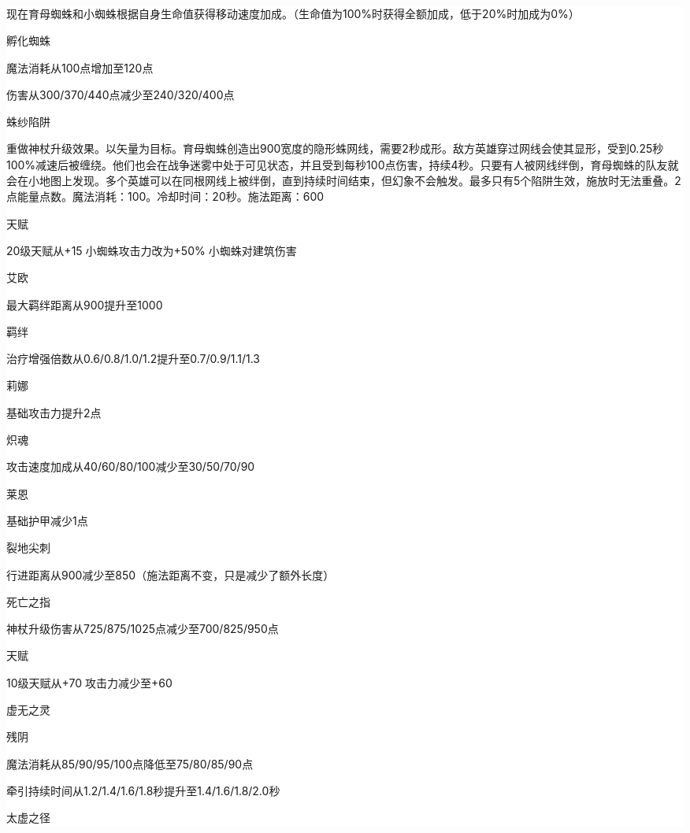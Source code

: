 现在育母蜘蛛和小蜘蛛根据自身生命值获得移动速度加成。（生命值为100%时获得全额加成，低于20%时加成为0%）

孵化蜘蛛

魔法消耗从100点增加至120点

伤害从300/370/440点减少至240/320/400点

蛛纱陷阱

重做神杖升级效果。以矢量为目标。育母蜘蛛创造出900宽度的隐形蛛网线，需要2秒成形。敌方英雄穿过网线会使其显形，受到0.25秒100%减速后被缠绕。他们也会在战争迷雾中处于可见状态，并且受到每秒100点伤害，持续4秒。只要有人被网线绊倒，育母蜘蛛的队友就会在小地图上发现。多个英雄可以在同根网线上被绊倒，直到持续时间结束，但幻象不会触发。最多只有5个陷阱生效，施放时无法重叠。2点能量点数。魔法消耗：100。冷却时间：20秒。施法距离：600

天赋

20级天赋从+15 小蜘蛛攻击力改为+50% 小蜘蛛对建筑伤害



艾欧 

最大羁绊距离从900提升至1000

羁绊

治疗增强倍数从0.6/0.8/1.0/1.2提升至0.7/0.9/1.1/1.3



莉娜 

基础攻击力提升2点

炽魂

攻击速度加成从40/60/80/100减少至30/50/70/90



莱恩 

基础护甲减少1点

裂地尖刺

行进距离从900减少至850（施法距离不变，只是减少了额外长度）

死亡之指

神杖升级伤害从725/875/1025点减少至700/825/950点

天赋

10级天赋从+70 攻击力减少至+60



虚无之灵 

残阴

魔法消耗从85/90/95/100点降低至75/80/85/90点

牵引持续时间从1.2/1.4/1.6/1.8秒提升至1.4/1.6/1.8/2.0秒

太虚之径
